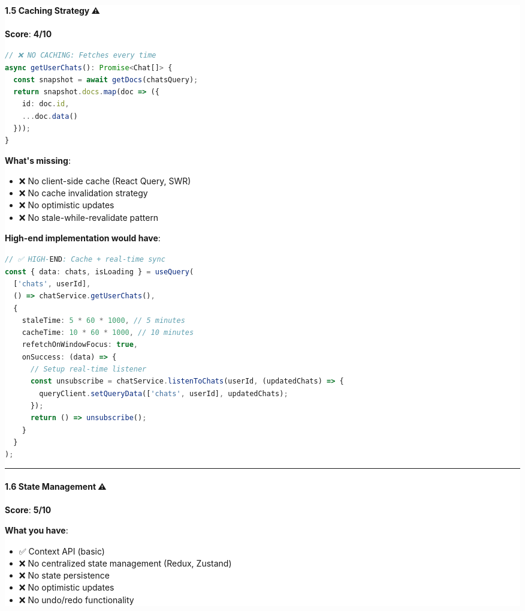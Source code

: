 
#### **1.5 Caching Strategy** ⚠️
**Score**: **4/10**

```typescript
// ❌ NO CACHING: Fetches every time
async getUserChats(): Promise<Chat[]> {
  const snapshot = await getDocs(chatsQuery);
  return snapshot.docs.map(doc => ({
    id: doc.id,
    ...doc.data()
  }));
}
```

**What's missing**:
- ❌ No client-side cache (React Query, SWR)
- ❌ No cache invalidation strategy
- ❌ No optimistic updates
- ❌ No stale-while-revalidate pattern

**High-end implementation would have**:
```typescript
// ✅ HIGH-END: Cache + real-time sync
const { data: chats, isLoading } = useQuery(
  ['chats', userId],
  () => chatService.getUserChats(),
  {
    staleTime: 5 * 60 * 1000, // 5 minutes
    cacheTime: 10 * 60 * 1000, // 10 minutes
    refetchOnWindowFocus: true,
    onSuccess: (data) => {
      // Setup real-time listener
      const unsubscribe = chatService.listenToChats(userId, (updatedChats) => {
        queryClient.setQueryData(['chats', userId], updatedChats);
      });
      return () => unsubscribe();
    }
  }
);
```

---

#### **1.6 State Management** ⚠️
**Score**: **5/10**

**What you have**:
- ✅ Context API (basic)
- ❌ No centralized state management (Redux, Zustand)
- ❌ No state persistence
- ❌ No optimistic updates
- ❌ No undo/redo functionality
